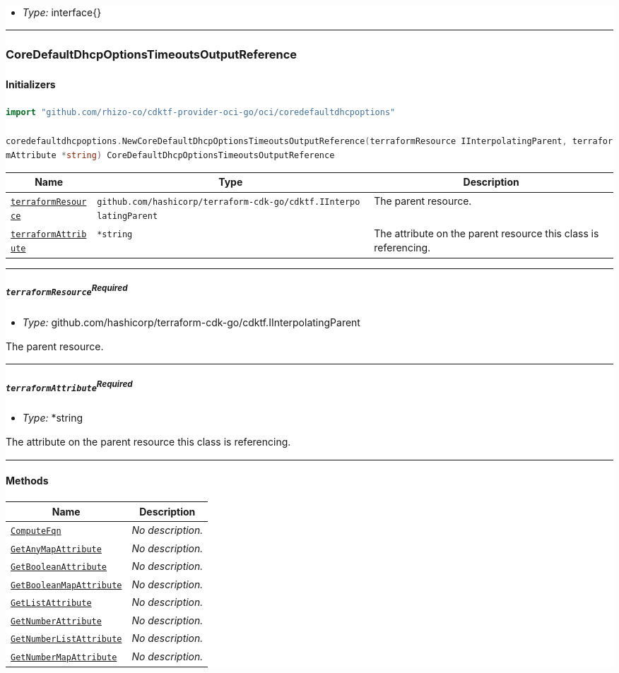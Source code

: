 - *Type:* interface{}

---


### CoreDefaultDhcpOptionsTimeoutsOutputReference <a name="CoreDefaultDhcpOptionsTimeoutsOutputReference" id="rhizo-co-terraform-provider-oci.coreDefaultDhcpOptions.CoreDefaultDhcpOptionsTimeoutsOutputReference"></a>

#### Initializers <a name="Initializers" id="rhizo-co-terraform-provider-oci.coreDefaultDhcpOptions.CoreDefaultDhcpOptionsTimeoutsOutputReference.Initializer"></a>

```go
import "github.com/rhizo-co/cdktf-provider-oci-go/oci/coredefaultdhcpoptions"

coredefaultdhcpoptions.NewCoreDefaultDhcpOptionsTimeoutsOutputReference(terraformResource IInterpolatingParent, terraformAttribute *string) CoreDefaultDhcpOptionsTimeoutsOutputReference
```

| **Name** | **Type** | **Description** |
| --- | --- | --- |
| <code><a href="#rhizo-co-terraform-provider-oci.coreDefaultDhcpOptions.CoreDefaultDhcpOptionsTimeoutsOutputReference.Initializer.parameter.terraformResource">terraformResource</a></code> | <code>github.com/hashicorp/terraform-cdk-go/cdktf.IInterpolatingParent</code> | The parent resource. |
| <code><a href="#rhizo-co-terraform-provider-oci.coreDefaultDhcpOptions.CoreDefaultDhcpOptionsTimeoutsOutputReference.Initializer.parameter.terraformAttribute">terraformAttribute</a></code> | <code>*string</code> | The attribute on the parent resource this class is referencing. |

---

##### `terraformResource`<sup>Required</sup> <a name="terraformResource" id="rhizo-co-terraform-provider-oci.coreDefaultDhcpOptions.CoreDefaultDhcpOptionsTimeoutsOutputReference.Initializer.parameter.terraformResource"></a>

- *Type:* github.com/hashicorp/terraform-cdk-go/cdktf.IInterpolatingParent

The parent resource.

---

##### `terraformAttribute`<sup>Required</sup> <a name="terraformAttribute" id="rhizo-co-terraform-provider-oci.coreDefaultDhcpOptions.CoreDefaultDhcpOptionsTimeoutsOutputReference.Initializer.parameter.terraformAttribute"></a>

- *Type:* *string

The attribute on the parent resource this class is referencing.

---

#### Methods <a name="Methods" id="Methods"></a>

| **Name** | **Description** |
| --- | --- |
| <code><a href="#rhizo-co-terraform-provider-oci.coreDefaultDhcpOptions.CoreDefaultDhcpOptionsTimeoutsOutputReference.computeFqn">ComputeFqn</a></code> | *No description.* |
| <code><a href="#rhizo-co-terraform-provider-oci.coreDefaultDhcpOptions.CoreDefaultDhcpOptionsTimeoutsOutputReference.getAnyMapAttribute">GetAnyMapAttribute</a></code> | *No description.* |
| <code><a href="#rhizo-co-terraform-provider-oci.coreDefaultDhcpOptions.CoreDefaultDhcpOptionsTimeoutsOutputReference.getBooleanAttribute">GetBooleanAttribute</a></code> | *No description.* |
| <code><a href="#rhizo-co-terraform-provider-oci.coreDefaultDhcpOptions.CoreDefaultDhcpOptionsTimeoutsOutputReference.getBooleanMapAttribute">GetBooleanMapAttribute</a></code> | *No description.* |
| <code><a href="#rhizo-co-terraform-provider-oci.coreDefaultDhcpOptions.CoreDefaultDhcpOptionsTimeoutsOutputReference.getListAttribute">GetListAttribute</a></code> | *No description.* |
| <code><a href="#rhizo-co-terraform-provider-oci.coreDefaultDhcpOptions.CoreDefaultDhcpOptionsTimeoutsOutputReference.getNumberAttribute">GetNumberAttribute</a></code> | *No description.* |
| <code><a href="#rhizo-co-terraform-provider-oci.coreDefaultDhcpOptions.CoreDefaultDhcpOptionsTimeoutsOutputReference.getNumberListAttribute">GetNumberListAttribute</a></code> | *No description.* |
| <code><a href="#rhizo-co-terraform-provider-oci.coreDefaultDhcpOptions.CoreDefaultDhcpOptionsTimeoutsOutputReference.getNumberMapAttribute">GetNumberMapAttribute</a></code> | *No description.* |